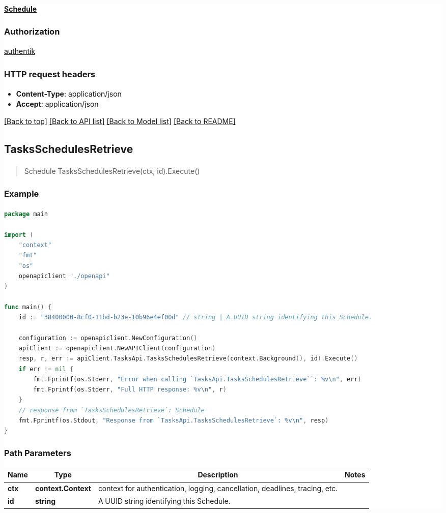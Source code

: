[**Schedule**](Schedule.md)

### Authorization

[authentik](../README.md#authentik)

### HTTP request headers

- **Content-Type**: application/json
- **Accept**: application/json

[[Back to top]](#) [[Back to API list]](../README.md#documentation-for-api-endpoints)
[[Back to Model list]](../README.md#documentation-for-models)
[[Back to README]](../README.md)


## TasksSchedulesRetrieve

> Schedule TasksSchedulesRetrieve(ctx, id).Execute()



### Example

```go
package main

import (
    "context"
    "fmt"
    "os"
    openapiclient "./openapi"
)

func main() {
    id := "38400000-8cf0-11bd-b23e-10b96e4ef00d" // string | A UUID string identifying this Schedule.

    configuration := openapiclient.NewConfiguration()
    apiClient := openapiclient.NewAPIClient(configuration)
    resp, r, err := apiClient.TasksApi.TasksSchedulesRetrieve(context.Background(), id).Execute()
    if err != nil {
        fmt.Fprintf(os.Stderr, "Error when calling `TasksApi.TasksSchedulesRetrieve``: %v\n", err)
        fmt.Fprintf(os.Stderr, "Full HTTP response: %v\n", r)
    }
    // response from `TasksSchedulesRetrieve`: Schedule
    fmt.Fprintf(os.Stdout, "Response from `TasksApi.TasksSchedulesRetrieve`: %v\n", resp)
}
```

### Path Parameters


Name | Type | Description  | Notes
------------- | ------------- | ------------- | -------------
**ctx** | **context.Context** | context for authentication, logging, cancellation, deadlines, tracing, etc.
**id** | **string** | A UUID string identifying this Schedule. | 
